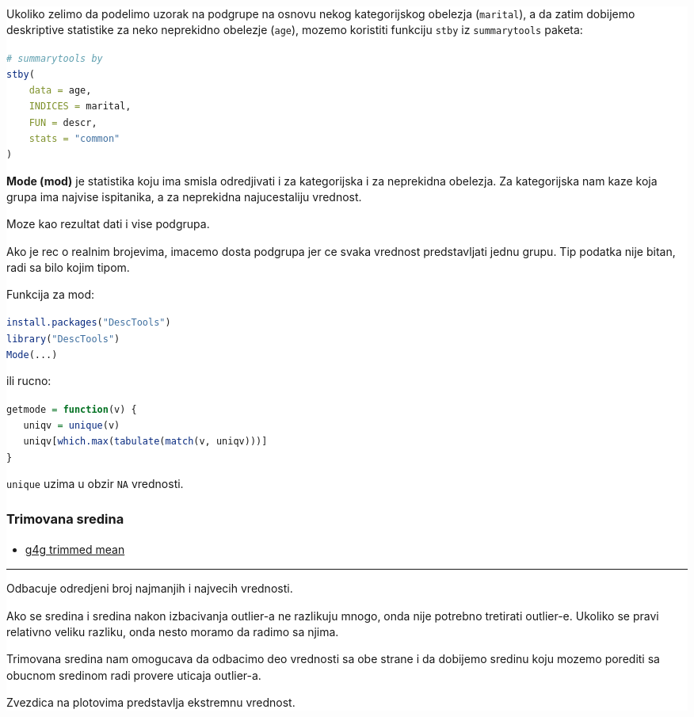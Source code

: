 
Ukoliko zelimo da podelimo uzorak na podgrupe na osnovu nekog kategorijskog obelezja (`marital`), a da zatim dobijemo deskriptive statistike za neko neprekidno obelezje (`age`), mozemo koristiti funkciju `stby` iz `summarytools` paketa:
```R
# summarytools by
stby(     
    data = age,
    INDICES = marital,
    FUN = descr,
    stats = "common"
)
```

**Mode (mod)** je statistika koju ima smisla odredjivati i za kategorijska i za neprekidna obelezja. 
Za kategorijska nam kaze koja grupa ima najvise ispitanika, a za neprekidna najucestaliju vrednost.

Moze kao rezultat dati i vise podgrupa.

Ako je rec o realnim brojevima, imacemo dosta podgrupa jer ce svaka vrednost predstavljati jednu grupu. 
Tip podatka nije bitan, radi sa bilo kojim tipom.

Funkcija za mod:
```R
install.packages("DescTools")
library("DescTools")
Mode(...)
```

ili rucno:
```R
getmode = function(v) {
   uniqv = unique(v)
   uniqv[which.max(tabulate(match(v, uniqv)))]
}
```

`unique` uzima u obzir `NA` vrednosti.

### Trimovana sredina

* [g4g trimmed mean](https://www.geeksforgeeks.org/how-to-calculate-a-trimmed-mean-in-r/)

---

Odbacuje odredjeni broj najmanjih i najvecih vrednosti.

Ako se sredina i sredina nakon izbacivanja outlier-a ne razlikuju mnogo, onda nije potrebno tretirati outlier-e. 
Ukoliko se pravi relativno veliku razliku, onda nesto moramo da radimo sa njima.

Trimovana sredina nam omogucava da odbacimo deo vrednosti sa obe strane i da dobijemo sredinu koju mozemo 
porediti sa obucnom sredinom radi provere uticaja outlier-a.

Zvezdica na plotovima predstavlja ekstremnu vrednost.
